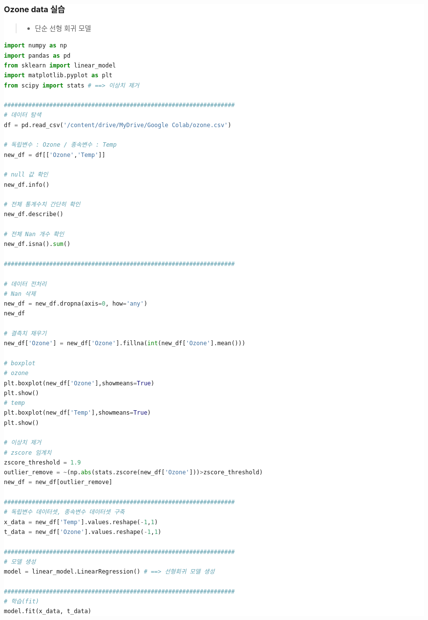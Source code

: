 ### Ozone data 실습

> - 단순 선형 회귀 모델

```python
import numpy as np
import pandas as pd
from sklearn import linear_model
import matplotlib.pyplot as plt
from scipy import stats # ==> 이상치 제거

##################################################################
# 데이터 탐색
df = pd.read_csv('/content/drive/MyDrive/Google Colab/ozone.csv')

# 독립변수 : Ozone / 종속변수 : Temp
new_df = df[['Ozone','Temp']]

# null 값 확인
new_df.info()

# 전체 통계수치 간단히 확인
new_df.describe()

# 전체 Nan 개수 확인
new_df.isna().sum()

##################################################################

# 데이터 전처리
# Nan 삭제
new_df = new_df.dropna(axis=0, how='any')
new_df

# 결측치 채우기
new_df['Ozone'] = new_df['Ozone'].fillna(int(new_df['Ozone'].mean()))

# boxplot
# ozone
plt.boxplot(new_df['Ozone'],showmeans=True)
plt.show()
# temp
plt.boxplot(new_df['Temp'],showmeans=True)
plt.show()

# 이상치 제거
# zscore 임계치
zscore_threshold = 1.9
outlier_remove = ~(np.abs(stats.zscore(new_df['Ozone']))>zscore_threshold)
new_df = new_df[outlier_remove]

##################################################################
# 독립변수 데이터셋, 종속변수 데이터셋 구축
x_data = new_df['Temp'].values.reshape(-1,1)
t_data = new_df['Ozone'].values.reshape(-1,1)

##################################################################
# 모델 생성
model = linear_model.LinearRegression() # ==> 선형회귀 모델 생성

##################################################################
# 학습(fit)
model.fit(x_data, t_data)

```